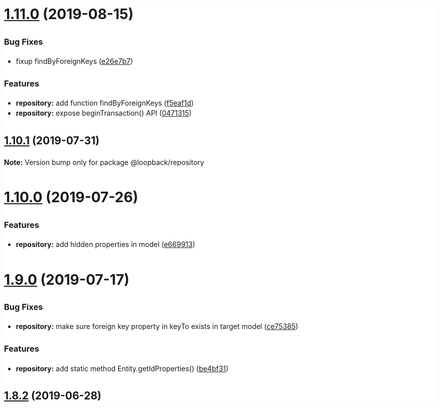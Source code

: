 # [1.11.0](https://github.com/loopbackio/loopback-next/compare/@loopback/repository@1.10.1...@loopback/repository@1.11.0) (2019-08-15)

### Bug Fixes

- fixup findByForeignKeys
  ([e26e7b7](https://github.com/loopbackio/loopback-next/commit/e26e7b7))

### Features

- **repository:** add function findByForeignKeys
  ([f5eaf1d](https://github.com/loopbackio/loopback-next/commit/f5eaf1d))
- **repository:** expose beginTransaction() API
  ([0471315](https://github.com/loopbackio/loopback-next/commit/0471315))

## [1.10.1](https://github.com/loopbackio/loopback-next/compare/@loopback/repository@1.10.0...@loopback/repository@1.10.1) (2019-07-31)

**Note:** Version bump only for package @loopback/repository

# [1.10.0](https://github.com/loopbackio/loopback-next/compare/@loopback/repository@1.9.0...@loopback/repository@1.10.0) (2019-07-26)

### Features

- **repository:** add hidden properties in model
  ([e669913](https://github.com/loopbackio/loopback-next/commit/e669913))

# [1.9.0](https://github.com/loopbackio/loopback-next/compare/@loopback/repository@1.8.2...@loopback/repository@1.9.0) (2019-07-17)

### Bug Fixes

- **repository:** make sure foreign key property in keyTo exists in target model
  ([ce75385](https://github.com/loopbackio/loopback-next/commit/ce75385))

### Features

- **repository:** add static method Entity.getIdProperties()
  ([be4bf31](https://github.com/loopbackio/loopback-next/commit/be4bf31))

## [1.8.2](https://github.com/loopbackio/loopback-next/compare/@loopback/repository@1.8.1...@loopback/repository@1.8.2) (2019-06-28)
